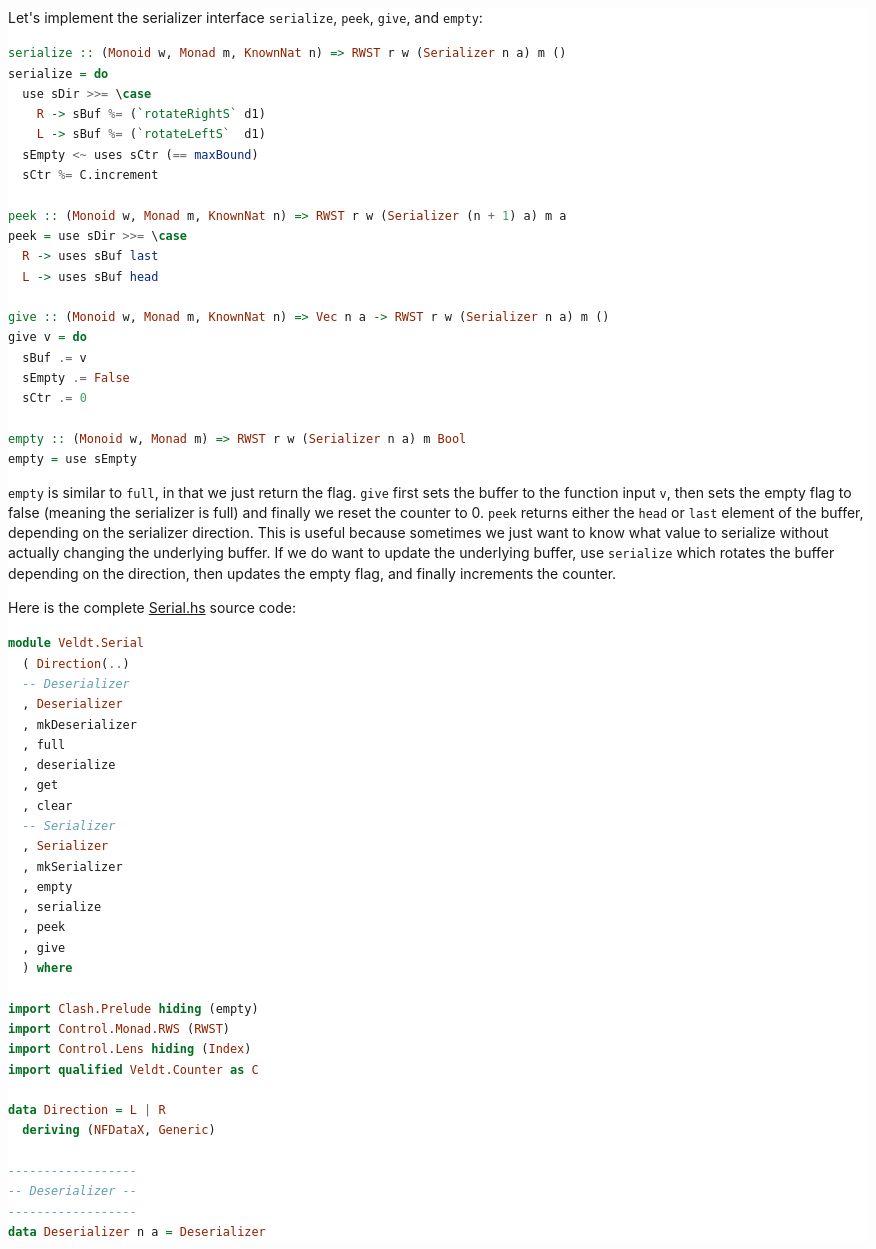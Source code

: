 Let's implement the serializer interface `serialize`, `peek`, `give`, and `empty`:
```haskell
serialize :: (Monoid w, Monad m, KnownNat n) => RWST r w (Serializer n a) m ()
serialize = do
  use sDir >>= \case
    R -> sBuf %= (`rotateRightS` d1)
    L -> sBuf %= (`rotateLeftS`  d1)
  sEmpty <~ uses sCtr (== maxBound)
  sCtr %= C.increment

peek :: (Monoid w, Monad m, KnownNat n) => RWST r w (Serializer (n + 1) a) m a
peek = use sDir >>= \case
  R -> uses sBuf last
  L -> uses sBuf head

give :: (Monoid w, Monad m, KnownNat n) => Vec n a -> RWST r w (Serializer n a) m ()
give v = do
  sBuf .= v
  sEmpty .= False
  sCtr .= 0

empty :: (Monoid w, Monad m) => RWST r w (Serializer n a) m Bool
empty = use sEmpty
```
`empty` is similar to `full`, in that we just return the flag. `give` first sets the buffer to the function input `v`, then sets the empty flag to false (meaning the serializer is full) and finally we reset the counter to 0. `peek` returns either the `head` or `last` element of the buffer, depending on the serializer direction. This is useful because sometimes we just want to know what value to serialize without actually changing the underlying buffer. If we do want to update the underlying buffer, use `serialize` which rotates the buffer depending on the direction, then updates the empty flag, and finally increments the counter. 

Here is the complete [Serial.hs](https://github.com/standardsemiconductor/VELDT-getting-started/blob/master/veldt/Veldt/Serial.hs) source code:
```haskell
module Veldt.Serial
  ( Direction(..)
  -- Deserializer
  , Deserializer
  , mkDeserializer
  , full
  , deserialize
  , get
  , clear
  -- Serializer
  , Serializer
  , mkSerializer
  , empty
  , serialize
  , peek
  , give
  ) where

import Clash.Prelude hiding (empty)
import Control.Monad.RWS (RWST)
import Control.Lens hiding (Index)
import qualified Veldt.Counter as C

data Direction = L | R
  deriving (NFDataX, Generic)

------------------                                                                            
-- Deserializer --                                                                            
------------------     
data Deserializer n a = Deserializer
```